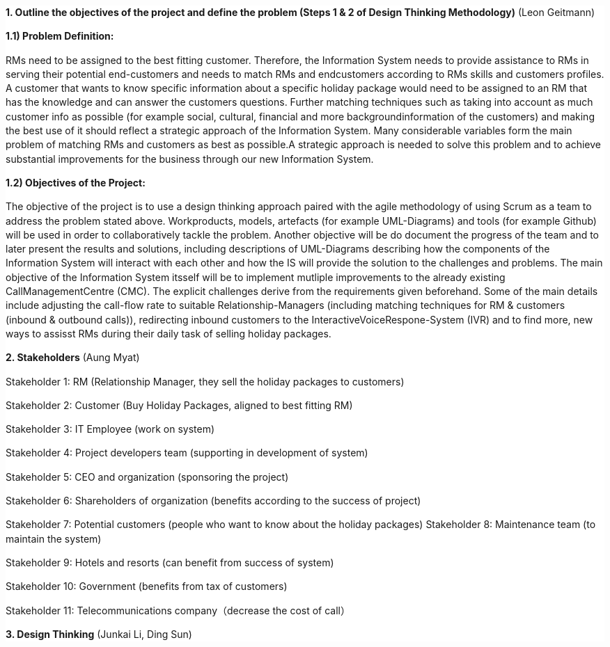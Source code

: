 **1. Outline the objectives of the project and define the problem (Steps 1 & 2 of Design Thinking Methodology)** (Leon Geitmann)


**1.1) Problem Definition:** 

RMs need to be assigned to the best fitting customer. Therefore, the Information System needs to provide assistance to RMs in serving their potential end-customers and needs to match RMs and endcustomers according to RMs skills and customers profiles. A customer that wants to know specific information about a specific holiday package would need to be assigned to an RM that has the knowledge and can answer the customers questions. Further matching techniques such as taking into account as much customer info as possible (for example social, cultural, financial and more backgroundinformation of the customers) and making the best use of it should reflect a strategic approach of the Information System. Many considerable variables form the main problem of matching RMs and customers as best as possible.A strategic approach is needed to solve this problem and to achieve substantial improvements for the business through our new Information System. 


**1.2) Objectives of the Project:**

The objective of the project is to use a design thinking approach paired with the agile methodology of using Scrum as a team to address the problem stated above. Workproducts, models, artefacts (for example UML-Diagrams) and tools (for example Github) will be used in order to collaboratively tackle the problem. Another objective will be do document the progress of the team and to later present the results and solutions, including descriptions of UML-Diagrams describing how the components of the Information System will interact with each other and how the IS will provide the solution to the challenges and problems. The main objective of the Information System itsself will be to implement mutliple improvements to the already existing CallManagementCentre (CMC). The explicit challenges derive from the requirements given beforehand. Some of the main details include adjusting the call-flow rate to suitable Relationship-Managers (including matching techniques for RM & customers (inbound & outbound calls)), redirecting inbound customers to the InteractiveVoiceRespone-System (IVR) and to find more, new ways to assisst RMs during their daily task of selling holiday packages. 



**2. Stakeholders** (Aung Myat)

Stakeholder 1: RM (Relationship Manager, they sell the holiday packages to customers)

Stakeholder 2: Customer (Buy Holiday Packages, aligned to best fitting RM)

Stakeholder 3: IT Employee (work on system)

Stakeholder 4: Project developers team (supporting in development of system)

Stakeholder 5: CEO and organization (sponsoring the project)

Stakeholder 6: Shareholders of organization (benefits according to the success of project)

Stakeholder 7: Potential customers (people who want to know about the holiday packages)
Stakeholder 8: Maintenance team (to maintain the system)

Stakeholder 9: Hotels and resorts (can benefit from success of system)

Stakeholder 10: Government (benefits from tax of customers)

Stakeholder 11: Telecommunications company（decrease the cost of call）



**3. Design Thinking** (Junkai Li, Ding Sun)
